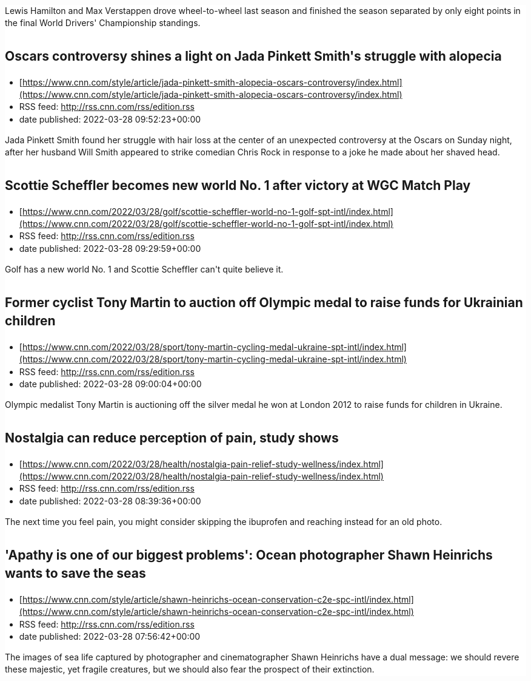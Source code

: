 Lewis Hamilton and Max Verstappen drove wheel-to-wheel last season and finished the season separated by only eight points in the final World Drivers' Championship standings.

## Oscars controversy shines a light on Jada Pinkett Smith's struggle with alopecia
 - [https://www.cnn.com/style/article/jada-pinkett-smith-alopecia-oscars-controversy/index.html](https://www.cnn.com/style/article/jada-pinkett-smith-alopecia-oscars-controversy/index.html)
 - RSS feed: http://rss.cnn.com/rss/edition.rss
 - date published: 2022-03-28 09:52:23+00:00

Jada Pinkett Smith found her struggle with hair loss at the center of an unexpected controversy at the Oscars on Sunday night, after her husband Will Smith appeared to strike comedian Chris Rock in response to a joke he made about her shaved head.

## Scottie Scheffler becomes new world No. 1 after victory at WGC Match Play
 - [https://www.cnn.com/2022/03/28/golf/scottie-scheffler-world-no-1-golf-spt-intl/index.html](https://www.cnn.com/2022/03/28/golf/scottie-scheffler-world-no-1-golf-spt-intl/index.html)
 - RSS feed: http://rss.cnn.com/rss/edition.rss
 - date published: 2022-03-28 09:29:59+00:00

Golf has a new world No. 1 and Scottie Scheffler can't quite believe it.

## Former cyclist Tony Martin to auction off Olympic medal to raise funds for Ukrainian children
 - [https://www.cnn.com/2022/03/28/sport/tony-martin-cycling-medal-ukraine-spt-intl/index.html](https://www.cnn.com/2022/03/28/sport/tony-martin-cycling-medal-ukraine-spt-intl/index.html)
 - RSS feed: http://rss.cnn.com/rss/edition.rss
 - date published: 2022-03-28 09:00:04+00:00

Olympic medalist Tony Martin is auctioning off the silver medal he won at London 2012 to raise funds for children in Ukraine.

## Nostalgia can reduce perception of pain, study shows
 - [https://www.cnn.com/2022/03/28/health/nostalgia-pain-relief-study-wellness/index.html](https://www.cnn.com/2022/03/28/health/nostalgia-pain-relief-study-wellness/index.html)
 - RSS feed: http://rss.cnn.com/rss/edition.rss
 - date published: 2022-03-28 08:39:36+00:00

The next time you feel pain, you might consider skipping the ibuprofen and reaching instead for an old photo.

## 'Apathy is one of our biggest problems': Ocean photographer Shawn Heinrichs wants to save the seas
 - [https://www.cnn.com/style/article/shawn-heinrichs-ocean-conservation-c2e-spc-intl/index.html](https://www.cnn.com/style/article/shawn-heinrichs-ocean-conservation-c2e-spc-intl/index.html)
 - RSS feed: http://rss.cnn.com/rss/edition.rss
 - date published: 2022-03-28 07:56:42+00:00

The images of sea life captured by photographer and cinematographer Shawn Heinrichs have a dual message: we should revere these majestic, yet fragile creatures, but we should also fear the prospect of their extinction.

